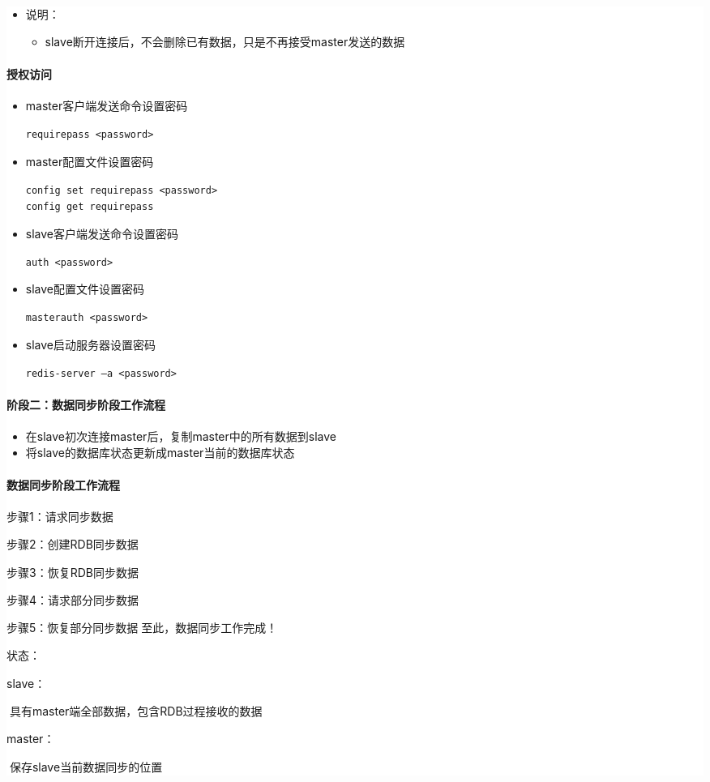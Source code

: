 - 说明：

  -  slave断开连接后，不会删除已有数据，只是不再接受master发送的数据


#### 授权访问

- master客户端发送命令设置密码

  ```
  requirepass <password>
  ```

- master配置文件设置密码

  ```
  config set requirepass <password> 
  config get requirepass
  ```

- slave客户端发送命令设置密码

  ```
  auth <password>
  ```

- slave配置文件设置密码

  ```
  masterauth <password>
  ```

- slave启动服务器设置密码

  ```
  redis-server –a <password>
  ```

#### 阶段二：数据同步阶段工作流程

- 在slave初次连接master后，复制master中的所有数据到slave
- 将slave的数据库状态更新成master当前的数据库状态

#### 数据同步阶段工作流程

步骤1：请求同步数据 

步骤2：创建RDB同步数据 

步骤3：恢复RDB同步数据 

步骤4：请求部分同步数据 

步骤5：恢复部分同步数据 至此，数据同步工作完成！ 

状态： 

slave： 

​	具有master端全部数据，包含RDB过程接收的数据 

master： 

​	保存slave当前数据同步的位置 
